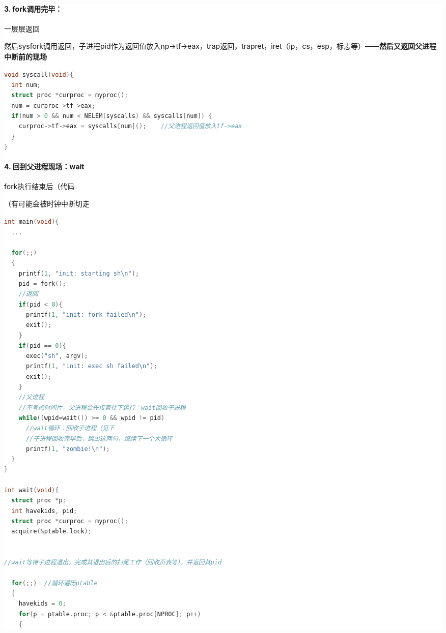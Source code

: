 

#### 3. fork调用完毕：

一层层返回

然后sysfork调用返回，子进程pid作为返回值放入np->tf->eax，trap返回，trapret，iret（ip，cs，esp，标志等）——**然后又返回父进程中断前的现场**

```c
void syscall(void){
  int num;
  struct proc *curproc = myproc();
  num = curproc->tf->eax;
  if(num > 0 && num < NELEM(syscalls) && syscalls[num]) {
    curproc->tf->eax = syscalls[num]();    //父进程返回值放入tf->eax
  }
}
```



#### 4. 回到父进程现场：wait

fork执行结束后（代码

（有可能会被时钟中断切走

```c
int main(void){
  ...
    
  for(;;)
  {
    printf(1, "init: starting sh\n");   
    pid = fork(); 
    //返回
    if(pid < 0){
      printf(1, "init: fork failed\n");
      exit();
    }
    if(pid == 0){ 
      exec("sh", argv);
      printf(1, "init: exec sh failed\n");
      exit();
    }
    //父进程
    //不考虑时间片，父进程会先接着往下运行：wait回收子进程
    while((wpid=wait()) >= 0 && wpid != pid)  
      //wait循环：回收子进程（见下
      //子进程回收完毕后，跳出这两句，继续下一个大循环
      printf(1, "zombie!\n");
  }
}

int wait(void){
  struct proc *p;
  int havekids, pid;
  struct proc *curproc = myproc();
  acquire(&ptable.lock);
  
  
//wait等待子进程退出，完成其退出后的扫尾工作（回收页表等），并返回其pid

  for(;;)  //循环遍历ptable
  {
    havekids = 0;
    for(p = ptable.proc; p < &ptable.proc[NPROC]; p++)
    {
```
